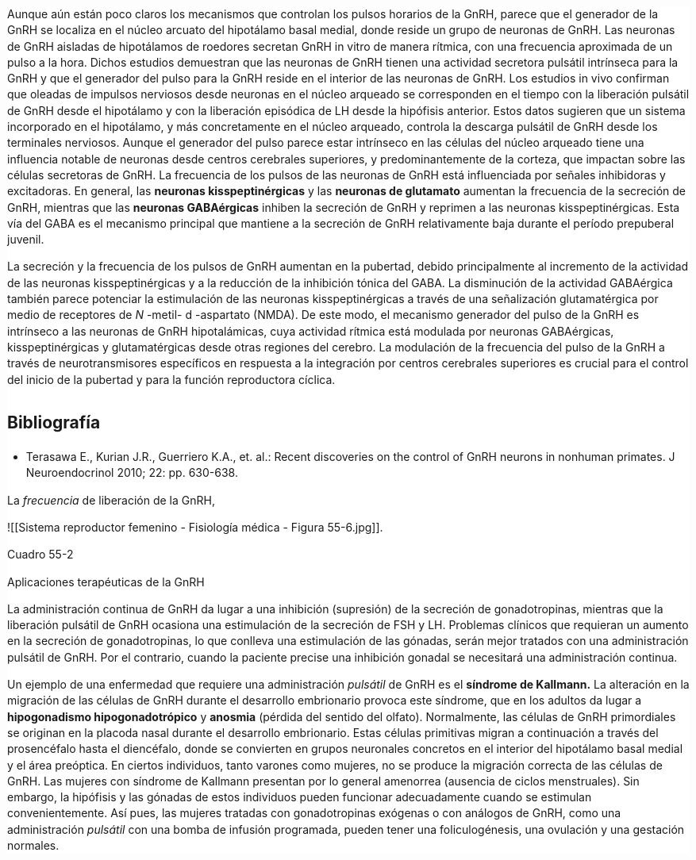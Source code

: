 Aunque aún están poco claros los mecanismos que controlan los pulsos horarios de la GnRH, parece que el generador de la GnRH se localiza en el núcleo arcuato del hipotálamo basal medial, donde reside un grupo de neuronas de GnRH. Las neuronas de GnRH aisladas de hipotálamos de roedores secretan GnRH in vitro de manera rítmica, con una frecuencia aproximada de un pulso a la hora. Dichos estudios demuestran que las neuronas de GnRH tienen una actividad secretora pulsátil intrínseca para la GnRH y que el generador del pulso para la GnRH reside en el interior de las neuronas de GnRH. Los estudios in vivo confirman que oleadas de impulsos nerviosos desde neuronas en el núcleo arqueado se corresponden en el tiempo con la liberación pulsátil de GnRH desde el hipotálamo y con la liberación episódica de LH desde la hipófisis anterior. Estos datos sugieren que un sistema incorporado en el hipotálamo, y más concretamente en el núcleo arqueado, controla la descarga pulsátil de GnRH desde los terminales nerviosos. Aunque el generador del pulso parece estar intrínseco en las células del núcleo arqueado tiene una influencia notable de neuronas desde centros cerebrales superiores, y predominantemente de la corteza, que impactan sobre las células secretoras de GnRH. La frecuencia de los pulsos de las neuronas de GnRH está influenciada por señales inhibidoras y excitadoras. En general, las **neuronas kisspeptinérgicas** y las **neuronas de glutamato** aumentan la frecuencia de la secreción de GnRH, mientras que las **neuronas GABAérgicas** inhiben la secreción de GnRH y reprimen a las neuronas kisspeptinérgicas. Esta vía del GABA es el mecanismo principal que mantiene a la secreción de GnRH relativamente baja durante el período prepuberal juvenil.

La secreción y la frecuencia de los pulsos de GnRH aumentan en la pubertad, debido principalmente al incremento de la actividad de las neuronas kisspeptinérgicas y a la reducción de la inhibición tónica del GABA. La disminución de la actividad GABAérgica también parece potenciar la estimulación de las neuronas kisspeptinérgicas a través de una señalización glutamatérgica por medio de receptores de _N_ -metil- d -aspartato (NMDA). De este modo, el mecanismo generador del pulso de la GnRH es intrínseco a las neuronas de GnRH hipotalámicas, cuya actividad rítmica está modulada por neuronas GABAérgicas, kisspeptinérgicas y glutamatérgicas desde otras regiones del cerebro. La modulación de la frecuencia del pulso de la GnRH a través de neurotransmisores específicos en respuesta a la integración por centros cerebrales superiores es crucial para el control del inicio de la pubertad y para la función reproductora cíclica.

## Bibliografía

-   Terasawa E., Kurian J.R., Guerriero K.A., et. al.: Recent discoveries on the control of GnRH neurons in nonhuman primates. J Neuroendocrinol 2010; 22: pp. 630-638.

La _frecuencia_ de liberación de la GnRH, 

![[Sistema reproductor femenino - Fisiología médica - Figura 55-6.jpg]].

Cuadro 55-2

Aplicaciones terapéuticas de la GnRH

La administración continua de GnRH da lugar a una inhibición (supresión) de la secreción de gonadotropinas, mientras que la liberación pulsátil de GnRH ocasiona una estimulación de la secreción de FSH y LH. Problemas clínicos que requieran un aumento en la secreción de gonadotropinas, lo que conlleva una estimulación de las gónadas, serán mejor tratados con una administración pulsátil de GnRH. Por el contrario, cuando la paciente precise una inhibición gonadal se necesitará una administración continua.

Un ejemplo de una enfermedad que requiere una administración _pulsátil_ de GnRH es el **síndrome de Kallmann.** La alteración en la migración de las células de GnRH durante el desarrollo embrionario provoca este síndrome, que en los adultos da lugar a **hipogonadismo hipogonadotrópico** y **anosmia** (pérdida del sentido del olfato). Normalmente, las células de GnRH primordiales se originan en la placoda nasal durante el desarrollo embrionario. Estas células primitivas migran a continuación a través del prosencéfalo hasta el diencéfalo, donde se convierten en grupos neuronales concretos en el interior del hipotálamo basal medial y el área preóptica. En ciertos individuos, tanto varones como mujeres, no se produce la migración correcta de las células de GnRH. Las mujeres con síndrome de Kallmann presentan por lo general amenorrea (ausencia de ciclos menstruales). Sin embargo, la hipófisis y las gónadas de estos individuos pueden funcionar adecuadamente cuando se estimulan convenientemente. Así pues, las mujeres tratadas con gonadotropinas exógenas o con análogos de GnRH, como una administración _pulsátil_ con una bomba de infusión programada, pueden tener una foliculogénesis, una ovulación y una gestación normales.
